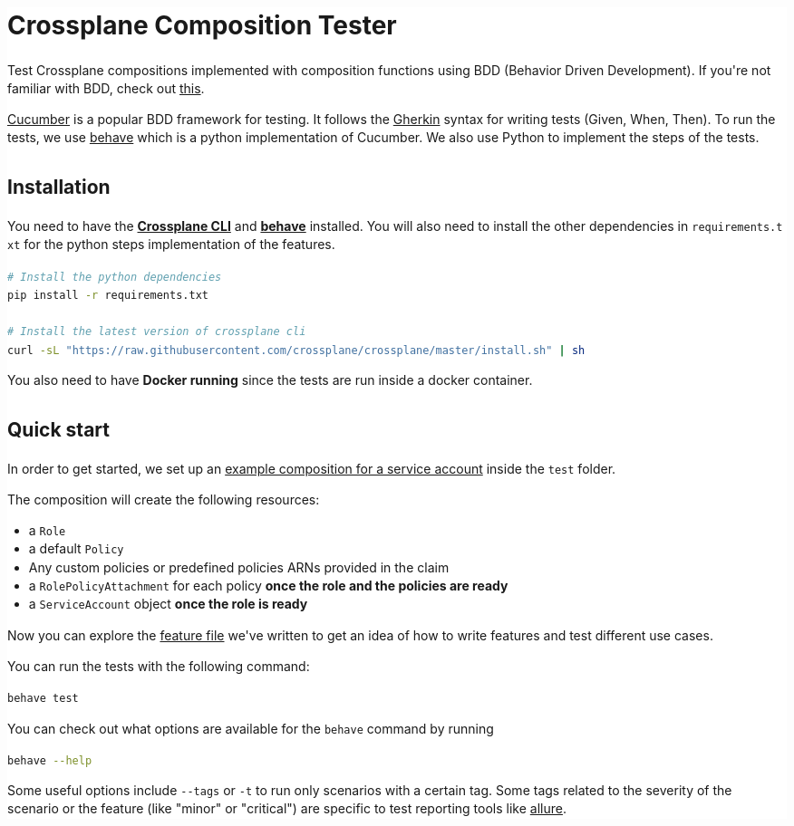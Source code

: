 # Crossplane Composition Tester
Test Crossplane compositions implemented with composition functions using BDD (Behavior Driven Development). 
If you're not familiar with BDD, check out [this](https://cucumber.io/docs/bdd/). 

[Cucumber](https://cucumber.io/docs/guides/overview/) is a popular BDD framework for testing. It follows the 
[Gherkin](https://cucumber.io/docs/gherkin/) syntax for writing tests (Given, When, Then).
To run the tests, we use [behave](https://behave.readthedocs.io/en/stable/) which 
is a python implementation of Cucumber. We also use Python to implement the steps of the tests.


## Installation
You need to have the [**Crossplane CLI**](https://docs.crossplane.io/latest/cli/) and [**behave**](https://behave.readthedocs.io/en/latest/) installed. You will also need to install
the other dependencies in `requirements.txt` for the python steps implementation of the features.
```bash
# Install the python dependencies 
pip install -r requirements.txt

# Install the latest version of crossplane cli
curl -sL "https://raw.githubusercontent.com/crossplane/crossplane/master/install.sh" | sh
```

You also need to have **Docker running** since the tests are run inside a docker container.


## Quick start
In order to get started, we set up an [example composition for a service account](test/pkg/service-account-with-functions/composition.yaml) inside the `test` folder.

The composition will create the following resources:
- a `Role`
- a default `Policy`
- Any custom policies or predefined policies ARNs provided in the claim
- a `RolePolicyAttachment` for each policy **once the role and the policies are ready** 
- a `ServiceAccount` object **once the role is ready**

Now you can explore the [feature file](test/composition-tests/service-account-with-functions/service-account.feature) we've written to get an idea
of how to write features and test different use cases.

You can run the tests with the following command:
```bash
behave test
```

You can check out what options are available for the `behave` command by running
```bash
behave --help
```
Some useful options include `--tags` or `-t` to run only scenarios with a certain tag. Some tags related to the severity 
of the scenario or the feature (like "minor" or "critical") are specific to test reporting tools like [allure](https://github.com/allure-framework/allure-python/blob/master/allure-behave/examples/severity.rst).
